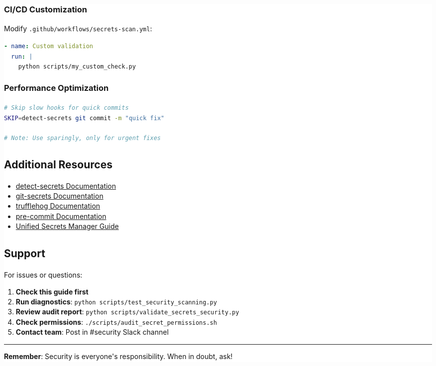 ### CI/CD Customization

Modify `.github/workflows/secrets-scan.yml`:

```yaml
- name: Custom validation
  run: |
    python scripts/my_custom_check.py
```

### Performance Optimization

```bash
# Skip slow hooks for quick commits
SKIP=detect-secrets git commit -m "quick fix"

# Note: Use sparingly, only for urgent fixes
```

## Additional Resources

- [detect-secrets Documentation](https://github.com/Yelp/detect-secrets)
- [git-secrets Documentation](https://github.com/awslabs/git-secrets)
- [trufflehog Documentation](https://github.com/trufflesecurity/trufflehog)
- [pre-commit Documentation](https://pre-commit.com/)
- [Unified Secrets Manager Guide](./SECRETS_MANAGEMENT_GUIDE.md)

## Support

For issues or questions:

1. **Check this guide first**
2. **Run diagnostics**: `python scripts/test_security_scanning.py`
3. **Review audit report**: `python scripts/validate_secrets_security.py`
4. **Check permissions**: `./scripts/audit_secret_permissions.sh`
5. **Contact team**: Post in #security Slack channel

---

**Remember**: Security is everyone's responsibility. When in doubt, ask!

